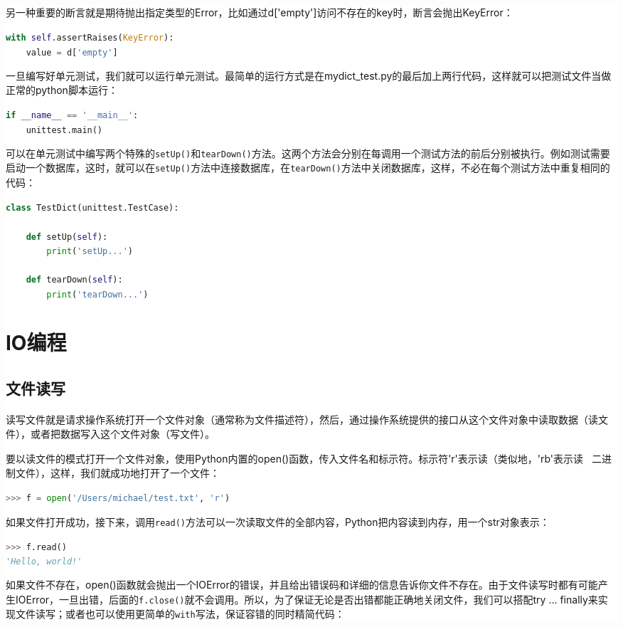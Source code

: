 
另一种重要的断言就是期待抛出指定类型的Error，比如通过d['empty']访问不存在的key时，断言会抛出KeyError：


```python
with self.assertRaises(KeyError):
    value = d['empty']
```


一旦编写好单元测试，我们就可以运行单元测试。最简单的运行方式是在mydict_test.py的最后加上两行代码，这样就可以把测试文件当做正常的python脚本运行：


```python
if __name__ == '__main__':
    unittest.main()
```


可以在单元测试中编写两个特殊的`setUp()`和`tearDown()`方法。这两个方法会分别在每调用一个测试方法的前后分别被执行。例如测试需要启动一个数据库，这时，就可以在`setUp()`方法中连接数据库，在`tearDown()`方法中关闭数据库，这样，不必在每个测试方法中重复相同的代码：


```python
class TestDict(unittest.TestCase):

    def setUp(self):
        print('setUp...')

    def tearDown(self):
        print('tearDown...')
```


# IO编程


## 文件读写


读写文件就是请求操作系统打开一个文件对象（通常称为文件描述符），然后，通过操作系统提供的接口从这个文件对象中读取数据（读文件），或者把数据写入这个文件对象（写文件）。


要以读文件的模式打开一个文件对象，使用Python内置的open()函数，传入文件名和标示符。标示符'r'表示读（类似地，'rb'表示读   二进制文件），这样，我们就成功地打开了一个文件：


```python
>>> f = open('/Users/michael/test.txt', 'r')
```


如果文件打开成功，接下来，调用`read()`方法可以一次读取文件的全部内容，Python把内容读到内存，用一个str对象表示：


```python
>>> f.read()
'Hello, world!'
```


如果文件不存在，open()函数就会抛出一个IOError的错误，并且给出错误码和详细的信息告诉你文件不存在。由于文件读写时都有可能产生IOError，一旦出错，后面的`f.close()`就不会调用。所以，为了保证无论是否出错都能正确地关闭文件，我们可以搭配try ... finally来实现文件读写；或者也可以使用更简单的`with`写法，保证容错的同时精简代码：
